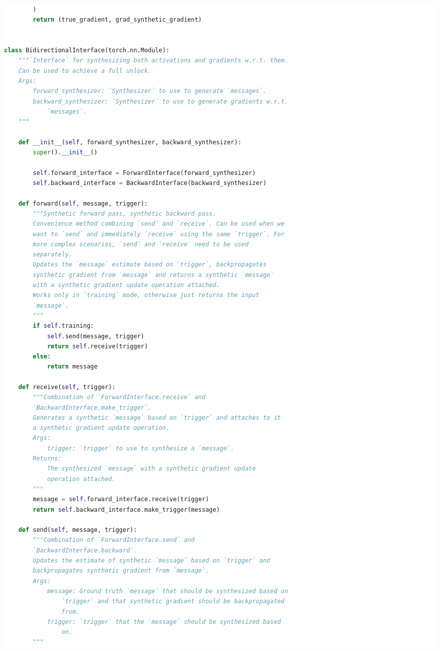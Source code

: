 ```python
        )
        return (true_gradient, grad_synthetic_gradient)


class BidirectionalInterface(torch.nn.Module):
    """`Interface` for synthesizing both activations and gradients w.r.t. them.
    Can be used to achieve a full unlock.
    Args:
        forward_synthesizer: `Synthesizer` to use to generate `messages`.
        backward_synthesizer: `Synthesizer` to use to generate gradients w.r.t.
            `messages`.
    """

    def __init__(self, forward_synthesizer, backward_synthesizer):
        super().__init__()

        self.forward_interface = ForwardInterface(forward_synthesizer)
        self.backward_interface = BackwardInterface(backward_synthesizer)

    def forward(self, message, trigger):
        """Synthetic forward pass, synthetic backward pass.
        Convenience method combining `send` and `receive`. Can be used when we
        want to `send` and immediately `receive` using the same `trigger`. For
        more complex scenarios, `send` and `receive` need to be used
        separately.
        Updates the `message` estimate based on `trigger`, backpropagates
        synthetic gradient from `message` and returns a synthetic `message`
        with a synthetic gradient update operation attached.
        Works only in `training` mode, otherwise just returns the input
        `message`.
        """
        if self.training:
            self.send(message, trigger)
            return self.receive(trigger)
        else:
            return message

    def receive(self, trigger):
        """Combination of `ForwardInterface.receive` and
        `BackwardInterface.make_trigger`.
        Generates a synthetic `message` based on `trigger` and attaches to it
        a synthetic gradient update operation.
        Args:
            trigger: `trigger` to use to synthesize a `message`.
        Returns:
            The synthesized `message` with a synthetic gradient update
            operation attached.
        """
        message = self.forward_interface.receive(trigger)
        return self.backward_interface.make_trigger(message)

    def send(self, message, trigger):
        """Combination of `ForwardInterface.send` and
        `BackwardInterface.backward`.
        Updates the estimate of synthetic `message` based on `trigger` and
        backpropagates synthetic gradient from `message`.
        Args:
            message: Ground truth `message` that should be synthesized based on
                `trigger` and that synthetic gradient should be backpropagated
                from.
            trigger: `trigger` that the `message` should be synthesized based
                on.
        """
```